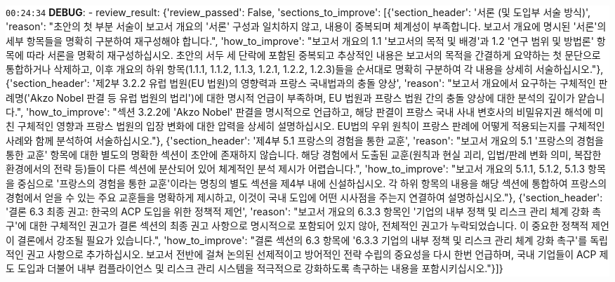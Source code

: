 `00:24:34` **DEBUG**:   - review_result: {'review_passed': False, 'sections_to_improve': [{'section_header': '서론 (및 도입부 서술 방식)', 'reason': "초안의 첫 부분 서술이 보고서 개요의 '서론' 구성과 일치하지 않고, 내용이 중복되며 체계성이 부족합니다. 보고서 개요에 명시된 '서론'의 세부 항목들을 명확히 구분하여 재구성해야 합니다.", 'how_to_improve': "보고서 개요의 1.1 '보고서의 목적 및 배경'과 1.2 '연구 범위 및 방법론' 항목에 따라 서론을 명확히 재구성하십시오. 초안의 서두 세 단락에 포함된 중복되고 추상적인 내용은 보고서의 목적을 간결하게 요약하는 첫 문단으로 통합하거나 삭제하고, 이후 개요의 하위 항목(1.1.1, 1.1.2, 1.1.3, 1.2.1, 1.2.2, 1.2.3)들을 순서대로 명확히 구분하여 각 내용을 상세히 서술하십시오."}, {'section_header': '제2부 3.2.2 유럽 법원(EU 법원)의 영향력과 프랑스 국내법과의 충돌 양상', 'reason': "보고서 개요에서 요구하는 구체적인 판례명('Akzo Nobel 판결 등 유럽 법원의 법리')에 대한 명시적 언급이 부족하며, EU 법원과 프랑스 법원 간의 충돌 양상에 대한 분석의 깊이가 얕습니다.", 'how_to_improve': "섹션 3.2.2에 'Akzo Nobel' 판결을 명시적으로 언급하고, 해당 판결이 프랑스 국내 사내 변호사의 비밀유지권 해석에 미친 구체적인 영향과 프랑스 법원의 입장 변화에 대한 압력을 상세히 설명하십시오. EU법의 우위 원칙이 프랑스 판례에 어떻게 적용되는지를 구체적인 사례와 함께 분석하여 서술하십시오."}, {'section_header': '제4부 5.1 프랑스의 경험을 통한 교훈', 'reason': "보고서 개요의 5.1 '프랑스의 경험을 통한 교훈' 항목에 대한 별도의 명확한 섹션이 초안에 존재하지 않습니다. 해당 경험에서 도출된 교훈(원칙과 현실 괴리, 입법/판례 변화 의미, 복잡한 환경에서의 전략 등)들이 다른 섹션에 분산되어 있어 체계적인 분석 제시가 어렵습니다.", 'how_to_improve': "보고서 개요의 5.1.1, 5.1.2, 5.1.3 항목을 중심으로 '프랑스의 경험을 통한 교훈'이라는 명칭의 별도 섹션을 제4부 내에 신설하십시오. 각 하위 항목의 내용을 해당 섹션에 통합하여 프랑스의 경험에서 얻을 수 있는 주요 교훈들을 명확하게 제시하고, 이것이 국내 도입에 어떤 시사점을 주는지 연결하여 설명하십시오."}, {'section_header': '결론 6.3 최종 권고: 한국의 ACP 도입을 위한 정책적 제언', 'reason': "보고서 개요의 6.3.3 항목인 '기업의 내부 정책 및 리스크 관리 체계 강화 촉구'에 대한 구체적인 권고가 결론 섹션의 최종 권고 사항으로 명시적으로 포함되어 있지 않아, 전체적인 권고가 누락되었습니다. 이 중요한 정책적 제언이 결론에서 강조될 필요가 있습니다.", 'how_to_improve': "결론 섹션의 6.3 항목에 '6.3.3 기업의 내부 정책 및 리스크 관리 체계 강화 촉구'를 독립적인 권고 사항으로 추가하십시오. 보고서 전반에 걸쳐 논의된 선제적이고 방어적인 전략 수립의 중요성을 다시 한번 언급하며, 국내 기업들이 ACP 제도 도입과 더불어 내부 컴플라이언스 및 리스크 관리 시스템을 적극적으로 강화하도록 촉구하는 내용을 포함시키십시오."}]}
